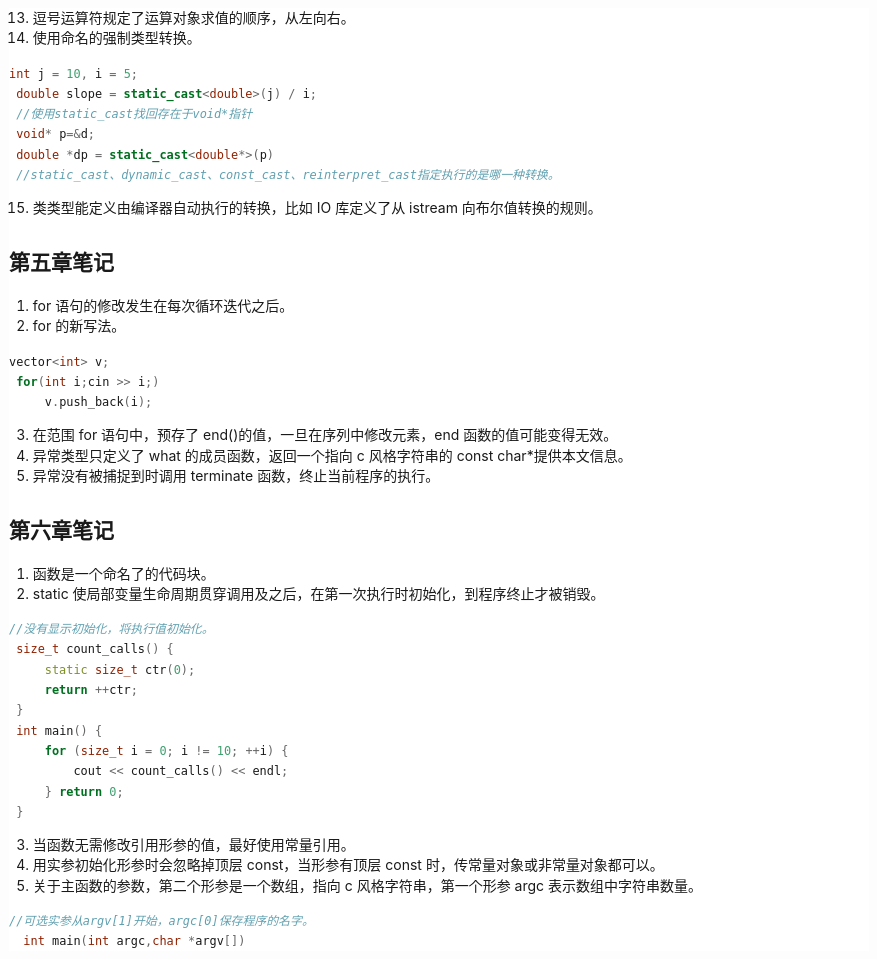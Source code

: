 13. 逗号运算符规定了运算对象求值的顺序，从左向右。
14. 使用命名的强制类型转换。

```cpp
int j = 10, i = 5;
 double slope = static_cast<double>(j) / i;
 //使用static_cast找回存在于void*指针
 void* p=&d;    
 double *dp = static_cast<double*>(p)
 //static_cast、dynamic_cast、const_cast、reinterpret_cast指定执行的是哪一种转换。
```

15. 类类型能定义由编译器自动执行的转换，比如 IO 库定义了从 istream 向布尔值转换的规则。

## 第五章笔记

1. for 语句的修改发生在每次循环迭代之后。
2. for 的新写法。

```cpp
vector<int> v;
 for(int i;cin >> i;)
     v.push_back(i);
```

3. 在范围 for 语句中，预存了 end()的值，一旦在序列中修改元素，end 函数的值可能变得无效。
4. 异常类型只定义了 what 的成员函数，返回一个指向 c 风格字符串的 const char*提供本文信息。
5. 异常没有被捕捉到时调用 terminate 函数，终止当前程序的执行。

## 第六章笔记

1. 函数是一个命名了的代码块。
2. static 使局部变量生命周期贯穿调用及之后，在第一次执行时初始化，到程序终止才被销毁。

```cpp
//没有显示初始化，将执行值初始化。
 size_t count_calls() {
     static size_t ctr(0);
     return ++ctr;
 }
 int main() {
     for (size_t i = 0; i != 10; ++i) {
         cout << count_calls() << endl;
     } return 0;
 }
```

3. 当函数无需修改引用形参的值，最好使用常量引用。
4. 用实参初始化形参时会忽略掉顶层 const，当形参有顶层 const 时，传常量对象或非常量对象都可以。
5. 关于主函数的参数，第二个形参是一个数组，指向 c 风格字符串，第一个形参 argc 表示数组中字符串数量。

```cpp
//可选实参从argv[1]开始，argc[0]保存程序的名字。
  int main(int argc,char *argv[])
```
